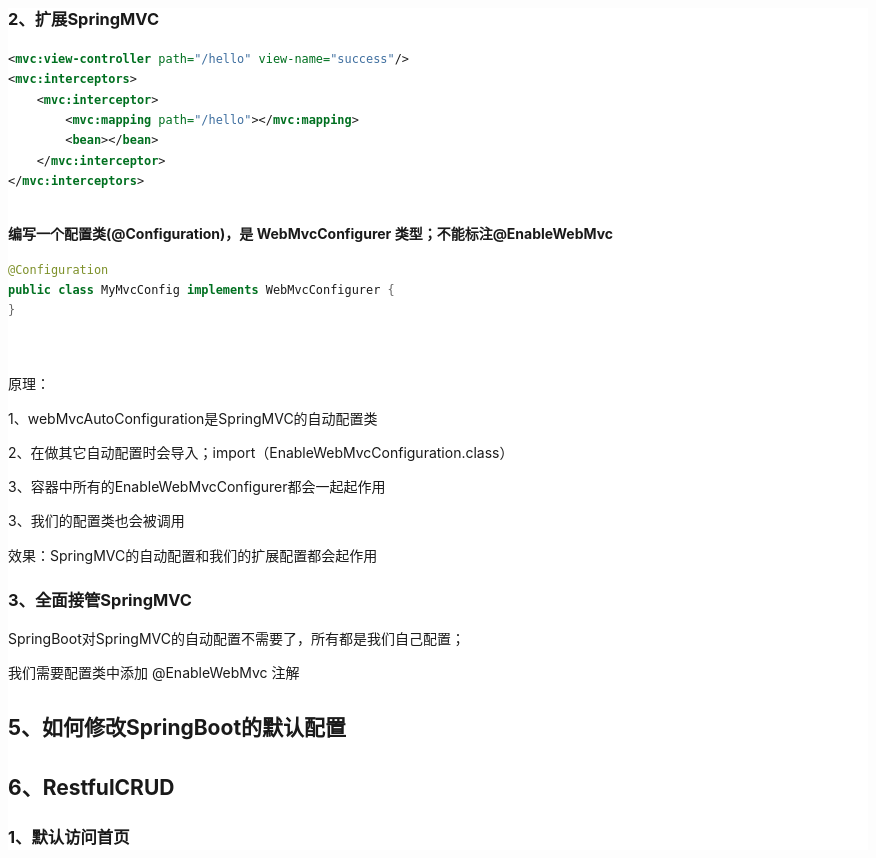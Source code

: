 ### 2、扩展SpringMVC

~~~~xml
<mvc:view-controller path="/hello" view-name="success"/>
<mvc:interceptors>
	<mvc:interceptor>
    	<mvc:mapping path="/hello"></mvc:mapping>
        <bean></bean>
    </mvc:interceptor>
</mvc:interceptors>



~~~~

**编写一个配置类(@Configuration)，是 WebMvcConfigurer 类型；不能标注@EnableWebMvc**



~~~~java
@Configuration
public class MyMvcConfig implements WebMvcConfigurer {
}




~~~~

原理：

1、webMvcAutoConfiguration是SpringMVC的自动配置类

2、在做其它自动配置时会导入；import（EnableWebMvcConfiguration.class）

3、容器中所有的EnableWebMvcConfigurer都会一起起作用

3、我们的配置类也会被调用

效果：SpringMVC的自动配置和我们的扩展配置都会起作用



### 3、全面接管SpringMVC

SpringBoot对SpringMVC的自动配置不需要了，所有都是我们自己配置；

我们需要配置类中添加 @EnableWebMvc 注解



## 5、如何修改SpringBoot的默认配置



## 6、RestfulCRUD

### 1、默认访问首页
